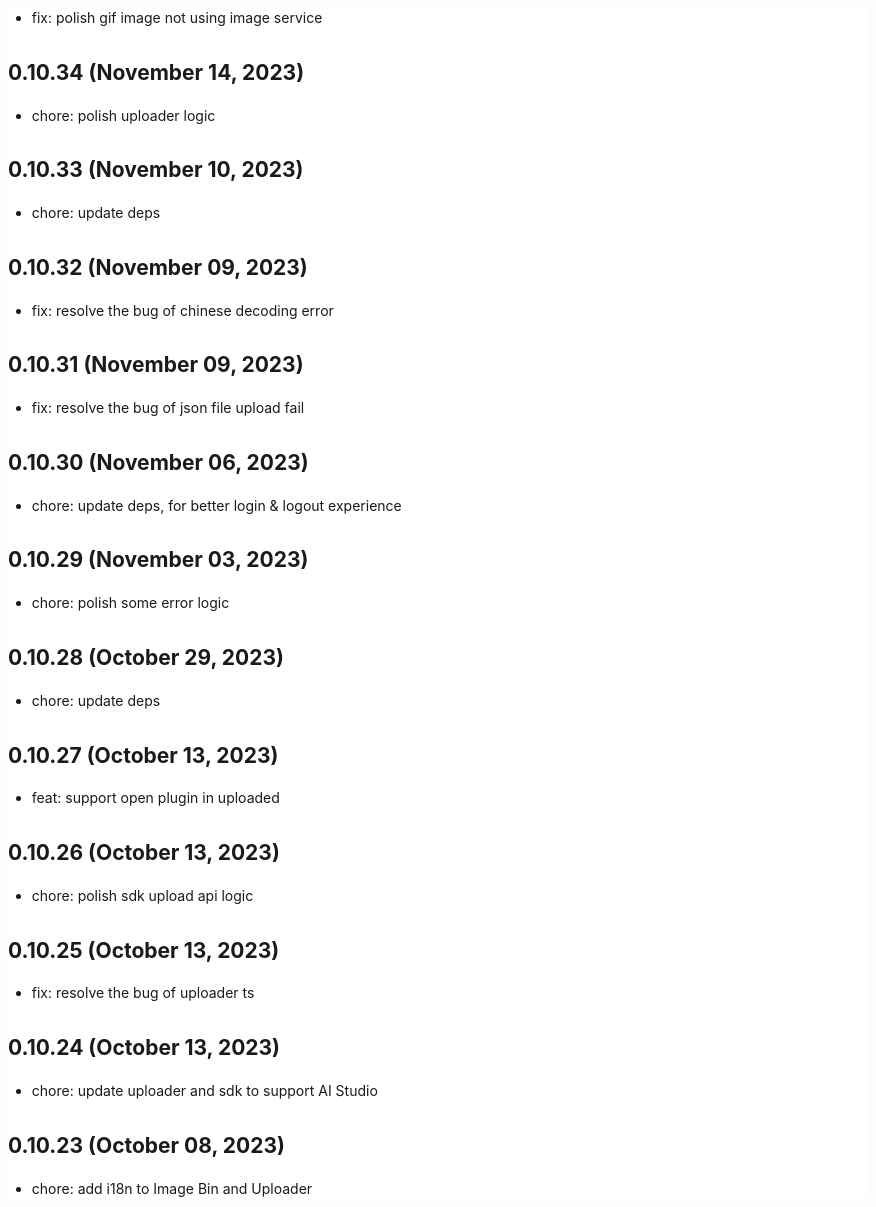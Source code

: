- fix: polish gif image not using image service

## 0.10.34 (November 14, 2023)

- chore: polish uploader logic

## 0.10.33 (November 10, 2023)

- chore: update deps

## 0.10.32 (November 09, 2023)

- fix: resolve the bug of chinese decoding error

## 0.10.31 (November 09, 2023)

- fix: resolve the bug of json file upload fail

## 0.10.30 (November 06, 2023)

- chore: update deps, for better login & logout experience

## 0.10.29 (November 03, 2023)

- chore: polish some error logic

## 0.10.28 (October 29, 2023)

- chore: update deps

## 0.10.27 (October 13, 2023)

- feat: support open plugin in uploaded

## 0.10.26 (October 13, 2023)

- chore: polish sdk upload api logic

## 0.10.25 (October 13, 2023)

- fix: resolve the bug of uploader ts

## 0.10.24 (October 13, 2023)

- chore: update uploader and sdk to support AI Studio

## 0.10.23 (October 08, 2023)

- chore: add i18n to Image Bin and Uploader
